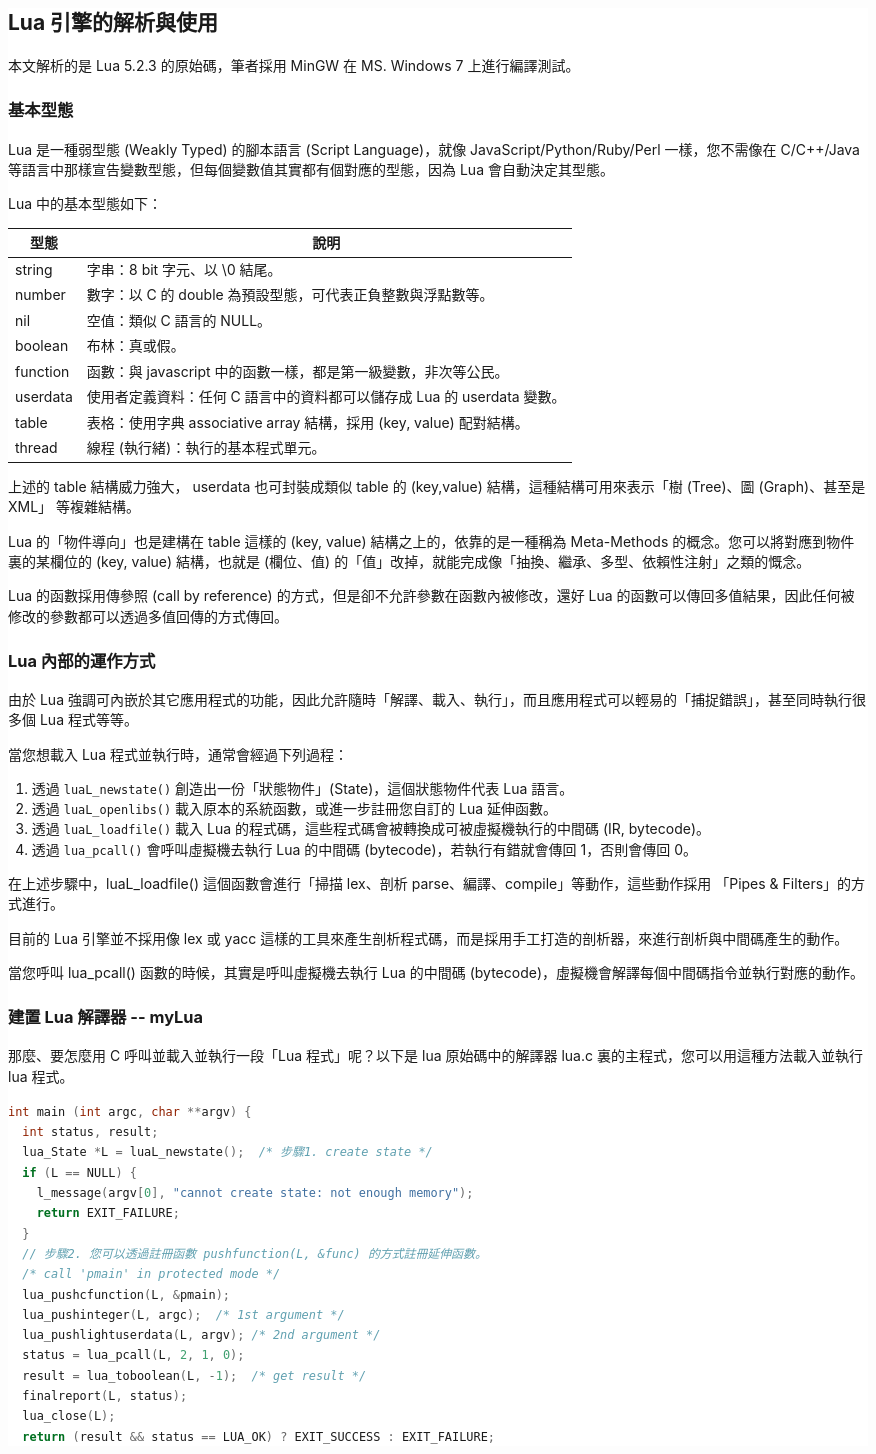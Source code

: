 ## Lua 引擎的解析與使用

本文解析的是 Lua 5.2.3 的原始碼，筆者採用 MinGW 在 MS. Windows 7 上進行編譯測試。

### 基本型態

Lua 是一種弱型態 (Weakly Typed) 的腳本語言 (Script Language)，就像 JavaScript/Python/Ruby/Perl 一樣，您不需像在 C/C++/Java 等語言中那樣宣告變數型態，但每個變數值其實都有個對應的型態，因為 Lua 會自動決定其型態。

Lua 中的基本型態如下：

型態                | 說明
--------------------|--------------------------------------------------------------------------
string              | 字串：8 bit 字元、以 \0 結尾。
number              | 數字：以 C 的 double 為預設型態，可代表正負整數與浮點數等。
nil                 | 空值：類似 C 語言的 NULL。
boolean             | 布林：真或假。
function            | 函數：與 javascript 中的函數一樣，都是第一級變數，非次等公民。
userdata            | 使用者定義資料：任何 C 語言中的資料都可以儲存成 Lua 的 userdata 變數。
table               | 表格：使用字典 associative array 結構，採用 (key, value) 配對結構。
thread              | 線程 (執行緒)：執行的基本程式單元。

上述的 table 結構威力強大， userdata 也可封裝成類似 table 的 (key,value) 結構，這種結構可用來表示「樹 (Tree)、圖 (Graph)、甚至是 XML」 等複雜結構。

Lua 的「物件導向」也是建構在 table 這樣的 (key, value) 結構之上的，依靠的是一種稱為 Meta-Methods 的概念。您可以將對應到物件裏的某欄位的 (key, value) 結構，也就是 (欄位、值) 的「值」改掉，就能完成像「抽換、繼承、多型、依賴性注射」之類的慨念。

Lua 的函數採用傳參照 (call by reference) 的方式，但是卻不允許參數在函數內被修改，還好 Lua 的函數可以傳回多值結果，因此任何被修改的參數都可以透過多值回傳的方式傳回。

### Lua 內部的運作方式

由於 Lua 強調可內嵌於其它應用程式的功能，因此允許隨時「解譯、載入、執行」，而且應用程式可以輕易的「捕捉錯誤」，甚至同時執行很多個 Lua 程式等等。

當您想載入 Lua 程式並執行時，通常會經過下列過程：

1. 透過 `luaL_newstate()` 創造出一份「狀態物件」(State)，這個狀態物件代表 Lua 語言。
2. 透過 `luaL_openlibs()` 載入原本的系統函數，或進一步註冊您自訂的 Lua 延伸函數。
3. 透過 `luaL_loadfile()` 載入 Lua 的程式碼，這些程式碼會被轉換成可被虛擬機執行的中間碼 (IR, bytecode)。
4. 透過 `lua_pcall()` 會呼叫虛擬機去執行 Lua 的中間碼 (bytecode)，若執行有錯就會傳回 1，否則會傳回 0。

在上述步驟中，luaL_loadfile() 這個函數會進行「掃描 lex、剖析 parse、編譯、compile」等動作，這些動作採用 「Pipes & Filters」的方式進行。

目前的 Lua 引擎並不採用像 lex 或 yacc 這樣的工具來產生剖析程式碼，而是採用手工打造的剖析器，來進行剖析與中間碼產生的動作。

當您呼叫 lua_pcall() 函數的時候，其實是呼叫虛擬機去執行 Lua 的中間碼 (bytecode)，虛擬機會解譯每個中間碼指令並執行對應的動作。

### 建置 Lua 解譯器 -- myLua

那麼、要怎麼用 C 呼叫並載入並執行一段「Lua 程式」呢？以下是 lua 原始碼中的解譯器 lua.c 裏的主程式，您可以用這種方法載入並執行 lua 程式。

```CPP
int main (int argc, char **argv) {
  int status, result;
  lua_State *L = luaL_newstate();  /* 步驟1. create state */
  if (L == NULL) {
    l_message(argv[0], "cannot create state: not enough memory");
    return EXIT_FAILURE;
  }
  // 步驟2. 您可以透過註冊函數 pushfunction(L, &func) 的方式註冊延伸函數。
  /* call 'pmain' in protected mode */
  lua_pushcfunction(L, &pmain);
  lua_pushinteger(L, argc);  /* 1st argument */
  lua_pushlightuserdata(L, argv); /* 2nd argument */
  status = lua_pcall(L, 2, 1, 0);
  result = lua_toboolean(L, -1);  /* get result */
  finalreport(L, status);
  lua_close(L);
  return (result && status == LUA_OK) ? EXIT_SUCCESS : EXIT_FAILURE;
```